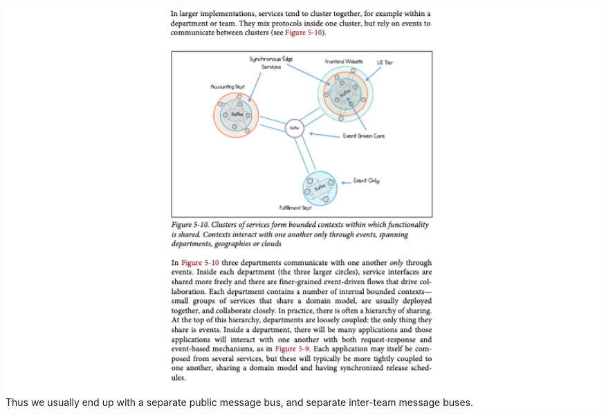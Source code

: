
<img src="img/LocalVsGlobalEvents.png" style="height: 100%;   display: block; margin-left: auto; margin-right: auto;">

Thus we usually end up with a separate public message bus, and separate inter-team message buses.

